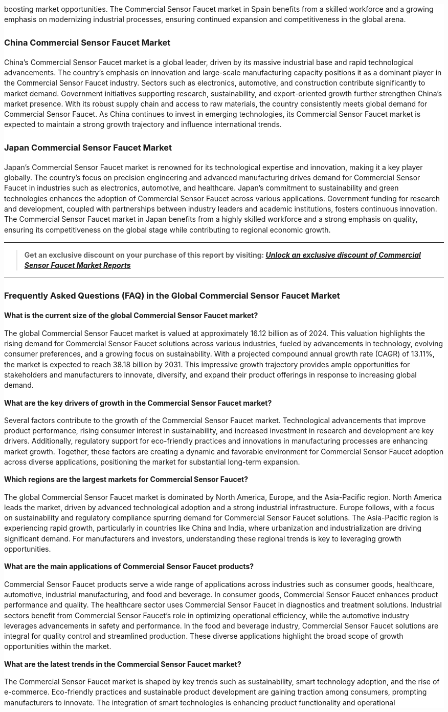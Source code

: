 boosting market opportunities. The Commercial Sensor Faucet market in Spain benefits from a skilled workforce and a growing emphasis on modernizing industrial processes, ensuring continued expansion and competitiveness in the global arena.</p><h3>China Commercial Sensor Faucet Market</h3><p>China&rsquo;s Commercial Sensor Faucet market is a global leader, driven by its massive industrial base and rapid technological advancements. The country&rsquo;s emphasis on innovation and large-scale manufacturing capacity positions it as a dominant player in the Commercial Sensor Faucet industry. Sectors such as electronics, automotive, and construction contribute significantly to market demand. Government initiatives supporting research, sustainability, and export-oriented growth further strengthen China&rsquo;s market presence. With its robust supply chain and access to raw materials, the country consistently meets global demand for Commercial Sensor Faucet. As China continues to invest in emerging technologies, its Commercial Sensor Faucet market is expected to maintain a strong growth trajectory and influence international trends.</p><h3>Japan Commercial Sensor Faucet Market</h3><p>Japan&rsquo;s Commercial Sensor Faucet market is renowned for its technological expertise and innovation, making it a key player globally. The country&rsquo;s focus on precision engineering and advanced manufacturing drives demand for Commercial Sensor Faucet in industries such as electronics, automotive, and healthcare. Japan&rsquo;s commitment to sustainability and green technologies enhances the adoption of Commercial Sensor Faucet across various applications. Government funding for research and development, coupled with partnerships between industry leaders and academic institutions, fosters continuous innovation. The Commercial Sensor Faucet market in Japan benefits from a highly skilled workforce and a strong emphasis on quality, ensuring its competitiveness on the global stage while contributing to regional economic growth.</p><hr /><blockquote><p><strong>Get an exclusive discount on your purchase of this report by visiting: <em><a href="://marketresearchpulse.com/ask-for-discount/62193?utm_source=Github&amp;utm_medium=091">Unlock an exclusive discount of Commercial Sensor Faucet Market Reports</a></em>&nbsp;</strong></p></blockquote><hr /><h3>Frequently Asked Questions (FAQ) in the Global Commercial Sensor Faucet Market</h3><p><strong>What is the current size of the global Commercial Sensor Faucet market?</strong></p><p>The global Commercial Sensor Faucet market is valued at approximately 16.12 billion as of 2024. This valuation highlights the rising demand for Commercial Sensor Faucet solutions across various industries, fueled by advancements in technology, evolving consumer preferences, and a growing focus on sustainability. With a projected compound annual growth rate (CAGR) of 13.11%, the market is expected to reach 38.18 billion by 2031. This impressive growth trajectory provides ample opportunities for stakeholders and manufacturers to innovate, diversify, and expand their product offerings in response to increasing global demand.</p><p><strong>What are the key drivers of growth in the Commercial Sensor Faucet market?</strong></p><p>Several factors contribute to the growth of the Commercial Sensor Faucet market. Technological advancements that improve product performance, rising consumer interest in sustainability, and increased investment in research and development are key drivers. Additionally, regulatory support for eco-friendly practices and innovations in manufacturing processes are enhancing market growth. Together, these factors are creating a dynamic and favorable environment for Commercial Sensor Faucet adoption across diverse applications, positioning the market for substantial long-term expansion.</p><p><strong>Which regions are the largest markets for Commercial Sensor Faucet?</strong></p><p>The global Commercial Sensor Faucet market is dominated by North America, Europe, and the Asia-Pacific region. North America leads the market, driven by advanced technological adoption and a strong industrial infrastructure. Europe follows, with a focus on sustainability and regulatory compliance spurring demand for Commercial Sensor Faucet solutions. The Asia-Pacific region is experiencing rapid growth, particularly in countries like China and India, where urbanization and industrialization are driving significant demand. For manufacturers and investors, understanding these regional trends is key to leveraging growth opportunities.</p><p><strong>What are the main applications of Commercial Sensor Faucet products?</strong></p><p>Commercial Sensor Faucet products serve a wide range of applications across industries such as consumer goods, healthcare, automotive, industrial manufacturing, and food and beverage. In consumer goods, Commercial Sensor Faucet enhances product performance and quality. The healthcare sector uses Commercial Sensor Faucet in diagnostics and treatment solutions. Industrial sectors benefit from Commercial Sensor Faucet&rsquo;s role in optimizing operational efficiency, while the automotive industry leverages advancements in safety and performance. In the food and beverage industry, Commercial Sensor Faucet solutions are integral for quality control and streamlined production. These diverse applications highlight the broad scope of growth opportunities within the market.</p><p><strong>What are the latest trends in the Commercial Sensor Faucet market?</strong></p><p>The Commercial Sensor Faucet market is shaped by key trends such as sustainability, smart technology adoption, and the rise of e-commerce. Eco-friendly practices and sustainable product development are gaining traction among consumers, prompting manufacturers to innovate. The integration of smart technologies is enhancing product functionality and operational